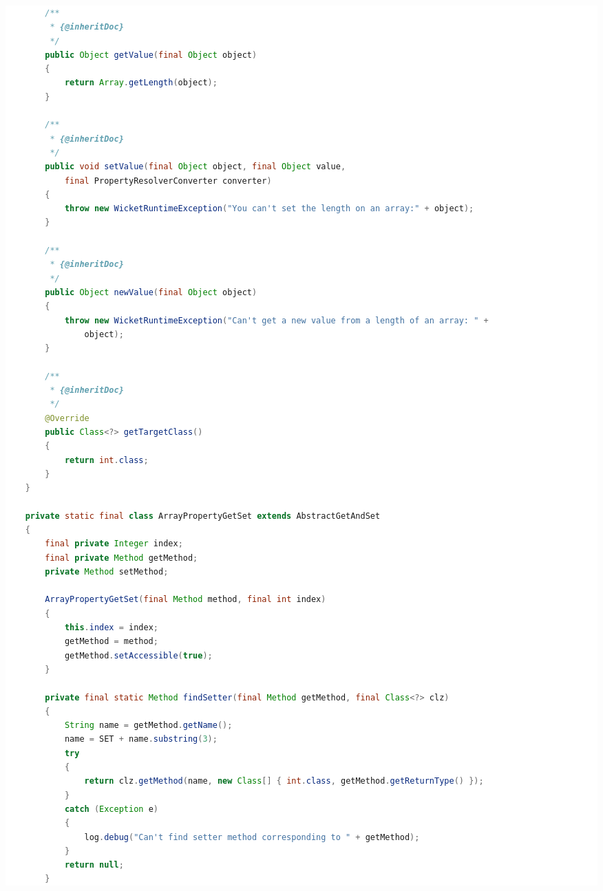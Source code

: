 ```java
		/**
		 * {@inheritDoc}
		 */
		public Object getValue(final Object object)
		{
			return Array.getLength(object);
		}

		/**
		 * {@inheritDoc}
		 */
		public void setValue(final Object object, final Object value,
			final PropertyResolverConverter converter)
		{
			throw new WicketRuntimeException("You can't set the length on an array:" + object);
		}

		/**
		 * {@inheritDoc}
		 */
		public Object newValue(final Object object)
		{
			throw new WicketRuntimeException("Can't get a new value from a length of an array: " +
				object);
		}

		/**
		 * {@inheritDoc}
		 */
		@Override
		public Class<?> getTargetClass()
		{
			return int.class;
		}
	}

	private static final class ArrayPropertyGetSet extends AbstractGetAndSet
	{
		final private Integer index;
		final private Method getMethod;
		private Method setMethod;

		ArrayPropertyGetSet(final Method method, final int index)
		{
			this.index = index;
			getMethod = method;
			getMethod.setAccessible(true);
		}

		private final static Method findSetter(final Method getMethod, final Class<?> clz)
		{
			String name = getMethod.getName();
			name = SET + name.substring(3);
			try
			{
				return clz.getMethod(name, new Class[] { int.class, getMethod.getReturnType() });
			}
			catch (Exception e)
			{
				log.debug("Can't find setter method corresponding to " + getMethod);
			}
			return null;
		}
```